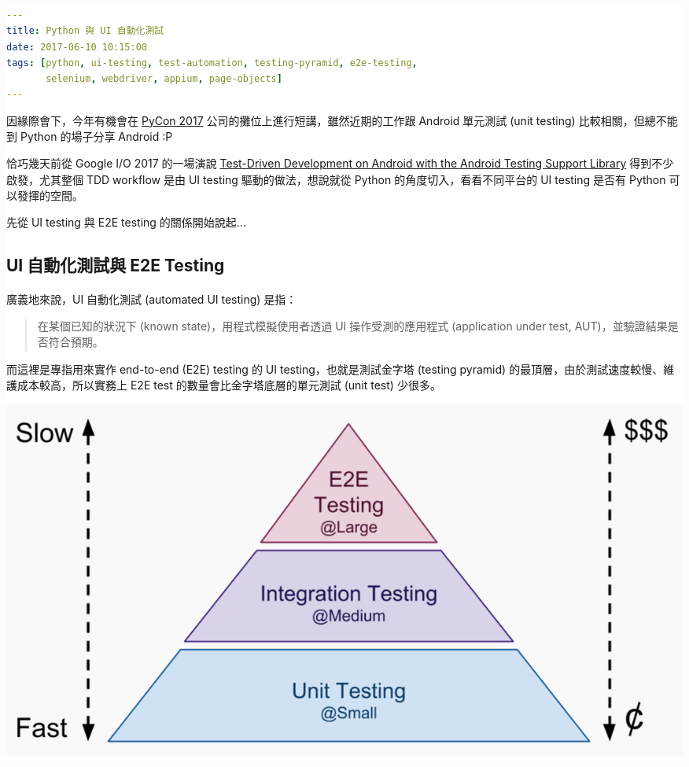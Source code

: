 ```yaml
---
title: Python 與 UI 自動化測試
date: 2017-06-10 10:15:00
tags: [python, ui-testing, test-automation, testing-pyramid, e2e-testing,
       selenium, webdriver, appium, page-objects]
---
```


因緣際會下，今年有機會在 [PyCon 2017][pycon-2017] 公司的攤位上進行短講，雖然近期的工作跟 Android 單元測試 (unit testing) 比較相關，但總不能到 Python 的場子分享 Android :P

恰巧幾天前從 Google I/O 2017 的一場演說 [Test-Driven Development on Android with the Android Testing Support Library][android-tdd-with-atsl] 得到不少啟發，尤其整個 TDD workflow 是由 UI testing 驅動的做法，想說就從 Python 的角度切入，看看不同平台的 UI testing 是否有 Python 可以發揮的空間。

先從 UI testing 與 E2E testing 的關係開始說起...

 [android-tdd-with-atsl]: https://www.youtube.com/watch?v=pK7W5npkhho

[pycon-2017]: https://tw.pycon.org/2017/



## UI 自動化測試與 E2E Testing

廣義地來說，UI 自動化測試 (automated UI testing) 是指：

> 在某個已知的狀況下 (known state)，用程式模擬使用者透過 UI 操作受測的應用程式 (application under test, AUT)，並驗證結果是否符合預期。

而這裡是專指用來實作 end-to-end (E2E) testing 的 UI testing，也就是測試金字塔 (testing pyramid) 的最頂層，由於測試速度較慢、維護成本較高，所以實務上 E2E test 的數量會比金字塔底層的單元測試 (unit test) 少很多。

![測試金字塔](/images/testing-pyramid.png)


 [google-recommendation]: https://testing.googleblog.com/2015/04/just-say-no-to-more-end-to-end-tests.html
 [selenium]: http://www.seleniumhq.org/
 [w3c-webdriver]: https://w3c.github.io/webdriver/webdriver-spec.html
 [wikipedia]: https://en.wikipedia.org/
 [selenium-package]: https://pypi.python.org/pypi/selenium
 [gecko-driver]: https://github.com/mozilla/geckodriver/
 [xcuitest]: https://developer.apple.com/videos/play/wwdc2015/406/
 [espresso]: https://developer.android.com/training/testing/ui-testing/espresso-testing.html
 [uiautomator]: https://developer.android.com/training/testing/ui-testing/uiautomator-testing.html
 [appium]: http://appium.io/
 [appium-python-client]: https://github.com/appium/python-client
 [appium-rewrite]: https://www.slideshare.net/saucelabs/10-things-you-didnt-know-about-appium-whats-new-in-appium-15/13
 [page-objects]: https://github.com/SeleniumHQ/selenium/wiki/PageObjects
 [page-factory]: https://github.com/SeleniumHQ/selenium/wiki/PageFactory
 [page-factory-python]: https://jeremykao.wordpress.com/2015/06/10/pagefactory-pattern-in-python/
